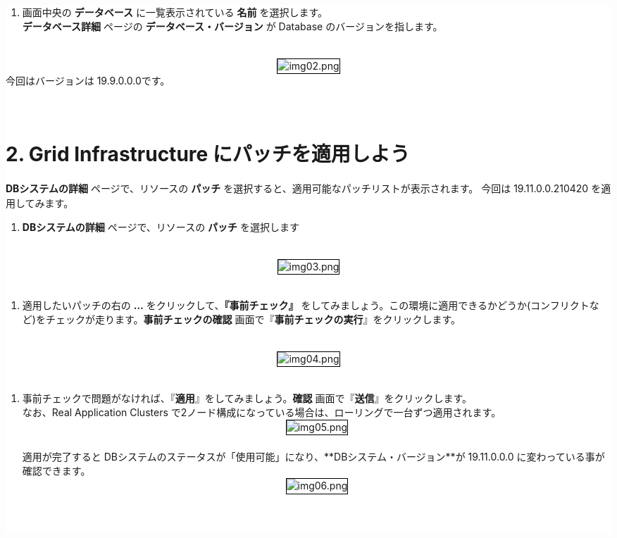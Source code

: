 
1. 画面中央の **データベース** に一覧表示されている **名前** を選択します。<br>
**データベース詳細** ページの **データベース・バージョン** が Database のバージョンを指します。
<br>
    <div align="center">
    <img width="700" alt="img02.png" src="img02.png" style="border: 1px black solid;">
    </div>
    今回はバージョンは 19.9.0.0.0です。
    <br>


<a id="anchor2"></a>
<br>

# 2. Grid Infrastructure にパッチを適用しよう

**DBシステムの詳細** ページで、リソースの **パッチ** を選択すると、適用可能なパッチリストが表示されます。
今回は 19.11.0.0.210420 を適用してみます。

1. **DBシステムの詳細** ページで、リソースの **パッチ** を選択します
<br>
    <div align="center">
    <img width="700" alt="img03.png" src="img03.png" style="border: 1px black solid;">
    </div>
    <br>

1. 適用したいパッチの右の **…** をクリックして、**『事前チェック』** をしてみましょう。この環境に適用できるかどうか(コンフリクトなど)をチェックが走ります。**事前チェックの確認** 画面で『**事前チェックの実行**』をクリックします。
<br>
    <div align="center">
    <img width="700" alt="img04.png" src="img04.png" style="border: 1px black solid;">
    </div>
    <br>

1. 事前チェックで問題がなければ、『**適用**』をしてみましょう。**確認** 画面で『**送信**』をクリックします。<br>
なお、Real Application Clusters で2ノード構成になっている場合は、ローリングで一台ずつ適用されます。
    <br/>
    <div align="center">
    <img width="700" alt="img05.png" src="img05.png" style="border: 1px black solid;">
    </div>
    <br>
    適用が完了すると DBシステムのステータスが「使用可能」になり、**DBシステム・バージョン**が 19.11.0.0.0 に変わっている事が確認できます。
    <br>
    <div align="center">
    <img width="700" alt="img06.png" src="img06.png" style="border: 1px black solid;">
    </div>
    <br>

<a id="anchor3"></a>
<br>
